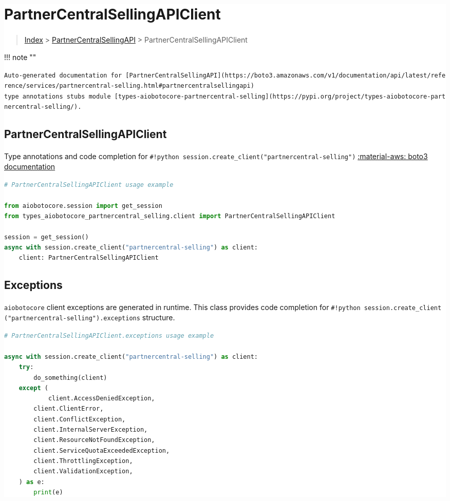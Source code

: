 # PartnerCentralSellingAPIClient

> [Index](../README.md) > [PartnerCentralSellingAPI](./README.md) > PartnerCentralSellingAPIClient

!!! note ""

    Auto-generated documentation for [PartnerCentralSellingAPI](https://boto3.amazonaws.com/v1/documentation/api/latest/reference/services/partnercentral-selling.html#partnercentralsellingapi)
    type annotations stubs module [types-aiobotocore-partnercentral-selling](https://pypi.org/project/types-aiobotocore-partnercentral-selling/).

## PartnerCentralSellingAPIClient

Type annotations and code completion for `#!python session.create_client("partnercentral-selling")`
[:material-aws: boto3 documentation](https://boto3.amazonaws.com/v1/documentation/api/latest/reference/services/partnercentral-selling.html#PartnerCentralSellingAPI.Client)

```python
# PartnerCentralSellingAPIClient usage example

from aiobotocore.session import get_session
from types_aiobotocore_partnercentral_selling.client import PartnerCentralSellingAPIClient

session = get_session()
async with session.create_client("partnercentral-selling") as client:
    client: PartnerCentralSellingAPIClient
```

## Exceptions


`aiobotocore` client exceptions are generated in runtime.
This class provides code completion for `#!python session.create_client("partnercentral-selling").exceptions` structure.

```python
# PartnerCentralSellingAPIClient.exceptions usage example

async with session.create_client("partnercentral-selling") as client:
    try:
        do_something(client)
    except (
            client.AccessDeniedException,
        client.ClientError,
        client.ConflictException,
        client.InternalServerException,
        client.ResourceNotFoundException,
        client.ServiceQuotaExceededException,
        client.ThrottlingException,
        client.ValidationException,
    ) as e:
        print(e)
```
